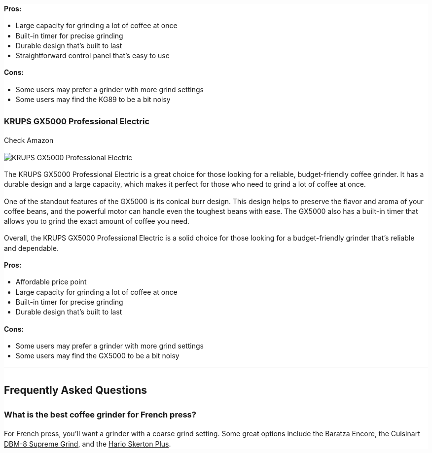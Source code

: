 **Pros:**

*   Large capacity for grinding a lot of coffee at once
*   Built-in timer for precise grinding
*   Durable design that’s built to last
*   Straightforward control panel that’s easy to use

**Cons:**

*   Some users may prefer a grinder with more grind settings
*   Some users may find the KG89 to be a bit noisy

### [**KRUPS GX5000 Professional Electric**](https://www.amazon.com/Professional-Electric-Grinder-Selection-8-Ounce/dp/B018FKM824/ref=sr_1_1?crid=3BSTKPWTEPC2G&keywords=KRUPS+GX5000+Professional+Electric&qid=1672602863&sprefix=krups+gx5000+professional+electric%2Caps%2C129&sr=8-1&ufe=app_do%3Aamzn1.fos.f5122f16-c3e8-4386-bf32-63e904010ad0)

<a class="inline-button">Check Amazon</a>

![KRUPS GX5000 Professional Electric](/assets/external/63b4924e7a7ea8343fdd8687_41mdtnpri9l._AC_.webp)

The KRUPS GX5000 Professional Electric is a great choice for those looking for a reliable, budget-friendly coffee grinder. It has a durable design and a large capacity, which makes it perfect for those who need to grind a lot of coffee at once.

One of the standout features of the GX5000 is its conical burr design. This design helps to preserve the flavor and aroma of your coffee beans, and the powerful motor can handle even the toughest beans with ease. The GX5000 also has a built-in timer that allows you to grind the exact amount of coffee you need.

Overall, the KRUPS GX5000 Professional Electric is a solid choice for those looking for a budget-friendly grinder that’s reliable and dependable.

**Pros:**

*   Affordable price point
*   Large capacity for grinding a lot of coffee at once
*   Built-in timer for precise grinding
*   Durable design that’s built to last

**Cons:**

*   Some users may prefer a grinder with more grind settings
*   Some users may find the GX5000 to be a bit noisy

<hr>

**Frequently Asked Questions**
------------------------------

### **What is the best coffee grinder for French press?**

For French press, you’ll want a grinder with a coarse grind setting. Some great options include the [Baratza Encore](https://www.amazon.com/Baratza-Encore-Conical-Coffee-Grinder/dp/B007F183LK/ref=sr_1_2?crid=279NY2RNYRFO2&keywords=Baratza+Encore&qid=1672602517&sprefix=baratza+encore%2Caps%2C134&sr=8-2&ufe=app_do%3Aamzn1.fos.f5122f16-c3e8-4386-bf32-63e904010ad0), the [Cuisinart DBM-8 Supreme Grind](https://www.amazon.com/Cuisinart-DBM-8-Supreme-Grind-Automatic/dp/B00018RRRK/ref=sr_1_2?crid=151MF17BKL8KA&keywords=Cuisinart+DBM-8+Supreme+Grind&qid=1672602557&sprefix=cuisinart+dbm-8+supreme+grind%2Caps%2C132&sr=8-2&ufe=app_do%3Aamzn1.fos.006c50ae-5d4c-4777-9bc0-4513d670b6bc), and the [Hario Skerton Plus](https://www.amazon.com/Hario-MSCS-2DTB-Skerton-Ceramic-Grinder/dp/B01LXZACFB/ref=sr_1_1?crid=MLLY5AEIX4FX&keywords=Hario+Skerton+Plus&qid=1672602662&sprefix=hario+skerton+plus%2Caps%2C126&sr=8-1).
